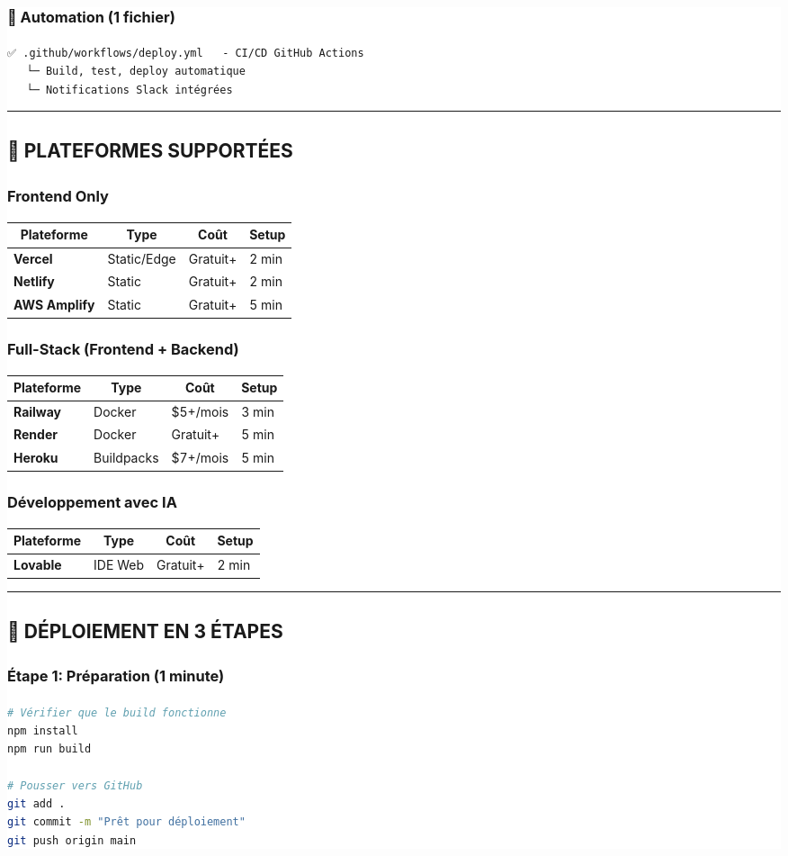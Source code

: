 ### 🚀 Automation (1 fichier)

```
✅ .github/workflows/deploy.yml   - CI/CD GitHub Actions
   └─ Build, test, deploy automatique
   └─ Notifications Slack intégrées
```

---

## 🎯 PLATEFORMES SUPPORTÉES

### Frontend Only
| Plateforme | Type | Coût | Setup |
|-----------|------|------|-------|
| **Vercel** | Static/Edge | Gratuit+ | 2 min |
| **Netlify** | Static | Gratuit+ | 2 min |
| **AWS Amplify** | Static | Gratuit+ | 5 min |

### Full-Stack (Frontend + Backend)
| Plateforme | Type | Coût | Setup |
|-----------|------|------|-------|
| **Railway** | Docker | $5+/mois | 3 min |
| **Render** | Docker | Gratuit+ | 5 min |
| **Heroku** | Buildpacks | $7+/mois | 5 min |

### Développement avec IA
| Plateforme | Type | Coût | Setup |
|-----------|------|------|-------|
| **Lovable** | IDE Web | Gratuit+ | 2 min |

---

## 🚀 DÉPLOIEMENT EN 3 ÉTAPES

### Étape 1: Préparation (1 minute)

```bash
# Vérifier que le build fonctionne
npm install
npm run build

# Pousser vers GitHub
git add .
git commit -m "Prêt pour déploiement"
git push origin main
```

